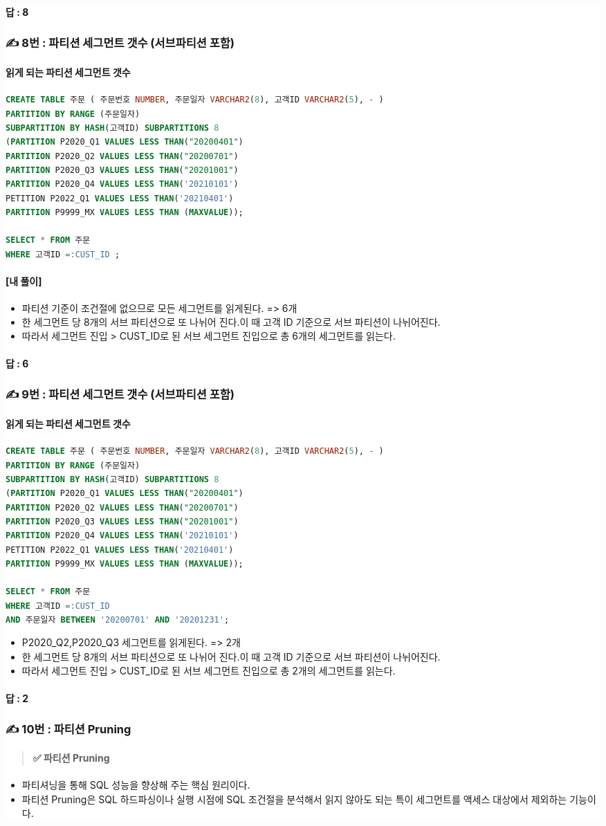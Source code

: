 #### 답 : 8

### ✍️ 8번 : 파티션 세그먼트 갯수 (서브파티션 포함)
#### 읽게 되는 파티션 세그먼트 갯수
  ```sql
CREATE TABLE 주문 ( 주문번호 NUMBER, 주문일자 VARCHAR2(8), 고객ID VARCHAR2(5), - )
PARTITION BY RANGE (주문일자)
SUBPARTITION BY HASH(고객ID) SUBPARTITIONS 8
(PARTITION P2020_Q1 VALUES LESS THAN("20200401")
PARTITION P2020_Q2 VALUES LESS THAN("20200701")
PARTITION P2020_Q3 VALUES LESS THAN("20201001")
PARTITION P2020_Q4 VALUES LESS THAN('20210101')
PETITION P2022_Q1 VALUES LESS THAN('20210401')
PARTITION P9999_MX VALUES LESS THAN (MAXVALUE));

SELECT * FROM 주문
WHERE 고객ID =:CUST_ID ;
  ```
#### [내 풀이]
- 파티션 기준이 조건절에 없으므로 모든 세그먼트를 읽게된다. => 6개
- 한 세그먼트 당 8개의 서브 파티션으로 또 나뉘어 진다.이 때 고객 ID 기준으로 서브 파티션이 나뉘어진다.
- 따라서 세그먼트 진입 > CUST_ID로 된 서브 세그먼트 진입으로 총 6개의 세그먼트를 읽는다.

#### 답 : 6

### ✍️ 9번 : 파티션 세그먼트 갯수 (서브파티션 포함)
#### 읽게 되는 파티션 세그먼트 갯수
  ```sql
CREATE TABLE 주문 ( 주문번호 NUMBER, 주문일자 VARCHAR2(8), 고객ID VARCHAR2(5), - )
PARTITION BY RANGE (주문일자)
SUBPARTITION BY HASH(고객ID) SUBPARTITIONS 8
(PARTITION P2020_Q1 VALUES LESS THAN("20200401")
PARTITION P2020_Q2 VALUES LESS THAN("20200701")
PARTITION P2020_Q3 VALUES LESS THAN("20201001")
PARTITION P2020_Q4 VALUES LESS THAN('20210101')
PETITION P2022_Q1 VALUES LESS THAN('20210401')
PARTITION P9999_MX VALUES LESS THAN (MAXVALUE));

SELECT * FROM 주문
WHERE 고객ID =:CUST_ID
AND 주문일자 BETWEEN '20200701' AND '20201231';
  ```
- P2020_Q2,P2020_Q3 세그먼트를 읽게된다. => 2개
- 한 세그먼트 당 8개의 서브 파티션으로 또 나뉘어 진다.이 때 고객 ID 기준으로 서브 파티션이 나뉘어진다.
- 따라서 세그먼트 진입 > CUST_ID로 된 서브 세그먼트 진입으로 총 2개의 세그먼트를 읽는다.
#### 답 : 2

### ✍️ 10번 : 파티션 Pruning
> #### ✅ 파티션 Pruning
- 파티셔닝을 통해 SQL 성능을 향상해 주는 핵심 원리이다.
- 파티션 Pruning은 SQL 하드파싱이나 실행 시점에 SQL 조건절을 분석해서 읽지 않아도 되는 특이 세그먼트를 액세스 대상에서 제외하는 기능이다.
